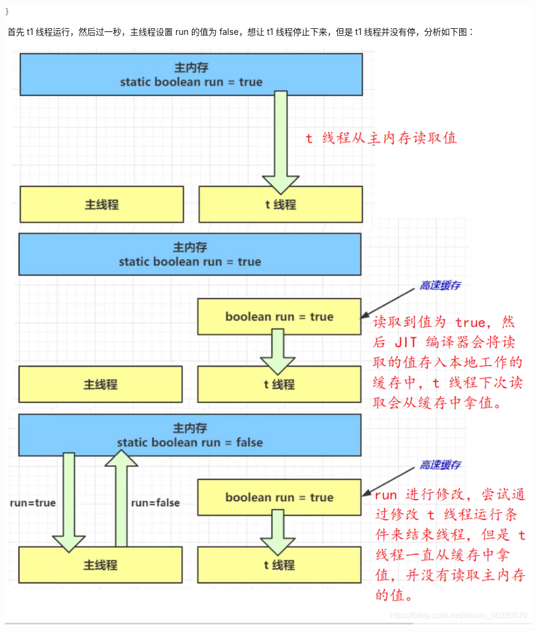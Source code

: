 ```java
}
```



​		首先 t1 线程运行，然后过一秒，主线程设置 run 的值为 false，想让 t1 线程停止下来，但是 t1 线程并没有停，分析如下图：

![在这里插入图片描述](JUC中篇.assets/20210202131314474.png)
